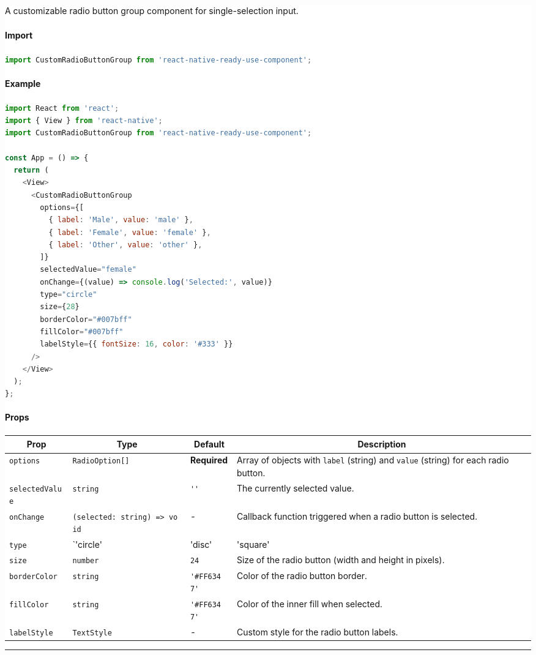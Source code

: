 A customizable radio button group component for single-selection input.

#### Import
```javascript
import CustomRadioButtonGroup from 'react-native-ready-use-component';
```

#### Example
```javascript
import React from 'react';
import { View } from 'react-native';
import CustomRadioButtonGroup from 'react-native-ready-use-component';

const App = () => {
  return (
    <View>
      <CustomRadioButtonGroup
        options={[
          { label: 'Male', value: 'male' },
          { label: 'Female', value: 'female' },
          { label: 'Other', value: 'other' },
        ]}
        selectedValue="female"
        onChange={(value) => console.log('Selected:', value)}
        type="circle"
        size={28}
        borderColor="#007bff"
        fillColor="#007bff"
        labelStyle={{ fontSize: 16, color: '#333' }}
      />
    </View>
  );
};
```

#### Props
| Prop           | Type                          | Default       | Description                                                                 |
|----------------|-------------------------------|---------------|-----------------------------------------------------------------------------|
| `options`      | `RadioOption[]`              | **Required**  | Array of objects with `label` (string) and `value` (string) for each radio button. |
| `selectedValue`| `string`                     | `''`          | The currently selected value.                                              |
| `onChange`     | `(selected: string) => void` | -             | Callback function triggered when a radio button is selected.                |
| `type`         | `'circle' | 'disc' | 'square' | 'rectangle'` | `'circle'` | Shape of the radio button.                                                 |
| `size`         | `number`                     | `24`          | Size of the radio button (width and height in pixels).                     |
| `borderColor`  | `string`                     | `'#FF6347'`  | Color of the radio button border.                                          |
| `fillColor`    | `string`                     | `'#FF6347'`  | Color of the inner fill when selected.                                     |
| `labelStyle`   | `TextStyle`                  | -             | Custom style for the radio button labels.                                  |

---